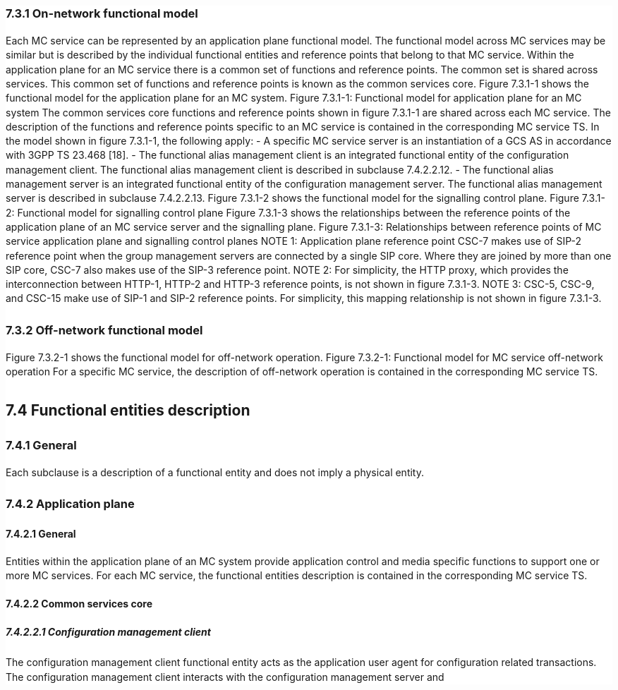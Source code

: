 ### 7.3.1 On-network functional model
Each MC service can be represented by an application plane functional model.
The functional model across MC services may be similar but is described by the
individual functional entities and reference points that belong to that MC
service. Within the application plane for an MC service there is a common set
of functions and reference points. The common set is shared across services.
This common set of functions and reference points is known as the common
services core.
Figure 7.3.1-1 shows the functional model for the application plane for an MC
system.
Figure 7.3.1-1: Functional model for application plane for an MC system
The common services core functions and reference points shown in figure
7.3.1-1 are shared across each MC service. The description of the functions
and reference points specific to an MC service is contained in the
corresponding MC service TS.
In the model shown in figure 7.3.1-1, the following apply:
\- A specific MC service server is an instantiation of a GCS AS in accordance
with 3GPP TS 23.468 [18].
\- The functional alias management client is an integrated functional entity
of the configuration management client. The functional alias management client
is described in subclause 7.4.2.2.12.
\- The functional alias management server is an integrated functional entity
of the configuration management server. The functional alias management server
is described in subclause 7.4.2.2.13.
Figure 7.3.1-2 shows the functional model for the signalling control plane.
Figure 7.3.1-2: Functional model for signalling control plane
Figure 7.3.1-3 shows the relationships between the reference points of the
application plane of an MC service server and the signalling plane.
Figure 7.3.1-3: Relationships between reference points of MC service
application plane and signalling control planes
NOTE 1: Application plane reference point CSC-7 makes use of SIP-2 reference
point when the group management servers are connected by a single SIP core.
Where they are joined by more than one SIP core, CSC-7 also makes use of the
SIP-3 reference point.
NOTE 2: For simplicity, the HTTP proxy, which provides the interconnection
between HTTP-1, HTTP-2 and HTTP-3 reference points, is not shown in figure
7.3.1-3.
NOTE 3: CSC-5, CSC-9, and CSC-15 make use of SIP-1 and SIP-2 reference points.
For simplicity, this mapping relationship is not shown in figure 7.3.1-3.
### 7.3.2 Off-network functional model
Figure 7.3.2-1 shows the functional model for off-network operation.
Figure 7.3.2-1: Functional model for MC service off-network operation
For a specific MC service, the description of off-network operation is
contained in the corresponding MC service TS.
## 7.4 Functional entities description
### 7.4.1 General
Each subclause is a description of a functional entity and does not imply a
physical entity.
### 7.4.2 Application plane
#### 7.4.2.1 General
Entities within the application plane of an MC system provide application
control and media specific functions to support one or more MC services.
For each MC service, the functional entities description is contained in the
corresponding MC service TS.
#### 7.4.2.2 Common services core
##### 7.4.2.2.1 Configuration management client
The configuration management client functional entity acts as the application
user agent for configuration related transactions. The configuration
management client interacts with the configuration management server and